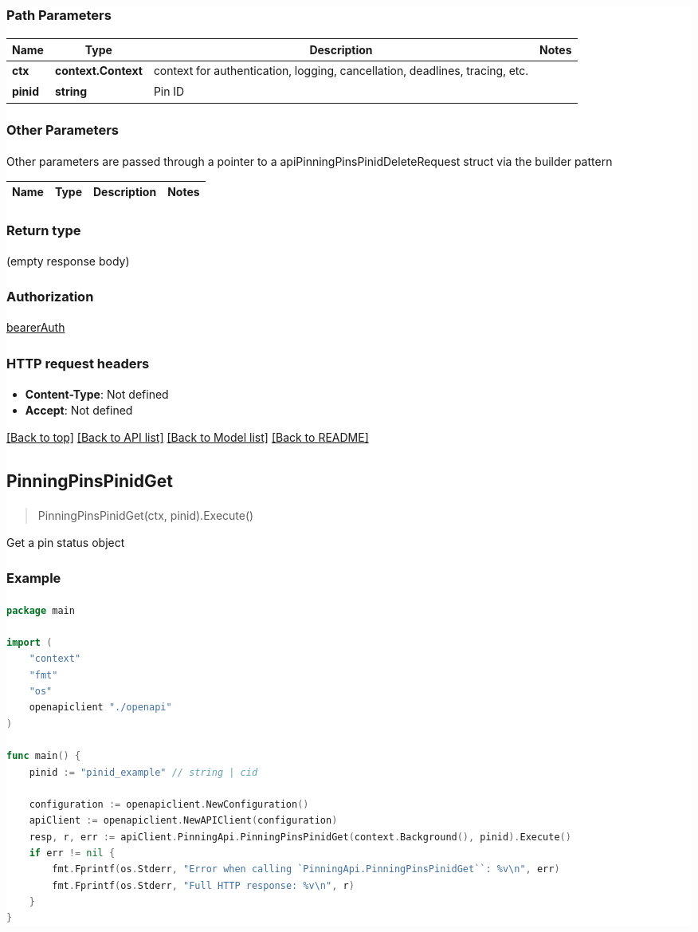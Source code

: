 ### Path Parameters


Name | Type | Description  | Notes
------------- | ------------- | ------------- | -------------
**ctx** | **context.Context** | context for authentication, logging, cancellation, deadlines, tracing, etc.
**pinid** | **string** | Pin ID | 

### Other Parameters

Other parameters are passed through a pointer to a apiPinningPinsPinidDeleteRequest struct via the builder pattern


Name | Type | Description  | Notes
------------- | ------------- | ------------- | -------------


### Return type

 (empty response body)

### Authorization

[bearerAuth](../README.md#bearerAuth)

### HTTP request headers

- **Content-Type**: Not defined
- **Accept**: Not defined

[[Back to top]](#) [[Back to API list]](../README.md#documentation-for-api-endpoints)
[[Back to Model list]](../README.md#documentation-for-models)
[[Back to README]](../README.md)


## PinningPinsPinidGet

> PinningPinsPinidGet(ctx, pinid).Execute()

Get a pin status object



### Example

```go
package main

import (
    "context"
    "fmt"
    "os"
    openapiclient "./openapi"
)

func main() {
    pinid := "pinid_example" // string | cid

    configuration := openapiclient.NewConfiguration()
    apiClient := openapiclient.NewAPIClient(configuration)
    resp, r, err := apiClient.PinningApi.PinningPinsPinidGet(context.Background(), pinid).Execute()
    if err != nil {
        fmt.Fprintf(os.Stderr, "Error when calling `PinningApi.PinningPinsPinidGet``: %v\n", err)
        fmt.Fprintf(os.Stderr, "Full HTTP response: %v\n", r)
    }
}
```